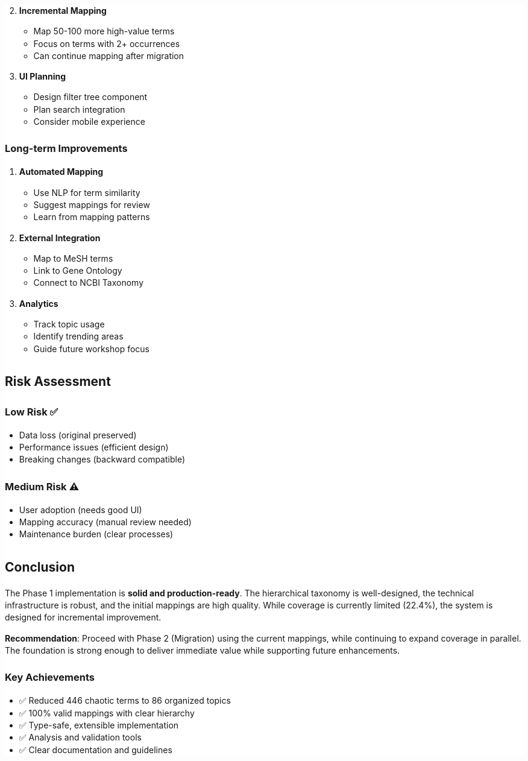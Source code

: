 2. **Incremental Mapping**
   - Map 50-100 more high-value terms
   - Focus on terms with 2+ occurrences
   - Can continue mapping after migration

3. **UI Planning**
   - Design filter tree component
   - Plan search integration
   - Consider mobile experience

### Long-term Improvements
1. **Automated Mapping**
   - Use NLP for term similarity
   - Suggest mappings for review
   - Learn from mapping patterns

2. **External Integration**
   - Map to MeSH terms
   - Link to Gene Ontology
   - Connect to NCBI Taxonomy

3. **Analytics**
   - Track topic usage
   - Identify trending areas
   - Guide future workshop focus

## Risk Assessment

### Low Risk ✅
- Data loss (original preserved)
- Performance issues (efficient design)
- Breaking changes (backward compatible)

### Medium Risk ⚠️
- User adoption (needs good UI)
- Mapping accuracy (manual review needed)
- Maintenance burden (clear processes)

## Conclusion

The Phase 1 implementation is **solid and production-ready**. The hierarchical taxonomy is well-designed, the technical infrastructure is robust, and the initial mappings are high quality. While coverage is currently limited (22.4%), the system is designed for incremental improvement.

**Recommendation**: Proceed with Phase 2 (Migration) using the current mappings, while continuing to expand coverage in parallel. The foundation is strong enough to deliver immediate value while supporting future enhancements.

### Key Achievements
- ✅ Reduced 446 chaotic terms to 86 organized topics
- ✅ 100% valid mappings with clear hierarchy
- ✅ Type-safe, extensible implementation
- ✅ Analysis and validation tools
- ✅ Clear documentation and guidelines
